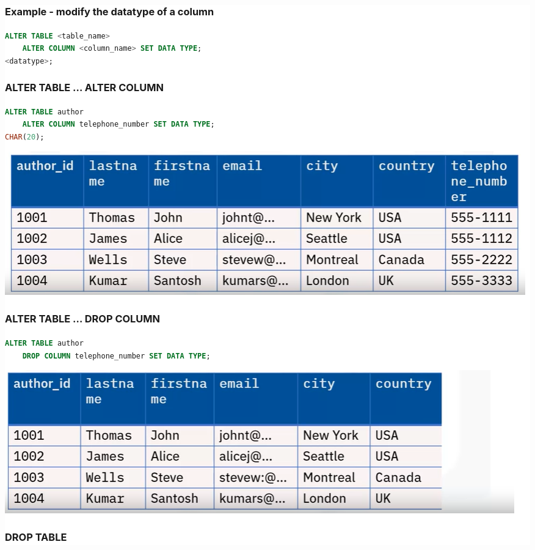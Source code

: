 ### Example - modify the datatype of a column

```sql
ALTER TABLE <table_name>
	ALTER COLUMN <column_name> SET DATA TYPE;
<datatype>;

```

### ALTER TABLE … ALTER COLUMN

```sql
ALTER TABLE author
	ALTER COLUMN telephone_number SET DATA TYPE;
CHAR(20);
```

![Untitled](Week02/Untitled%2010.png)

### ALTER TABLE … DROP COLUMN

```sql
ALTER TABLE author
	DROP COLUMN telephone_number SET DATA TYPE;
```

![Untitled](Week02/Untitled%2011.png)

### DROP TABLE
